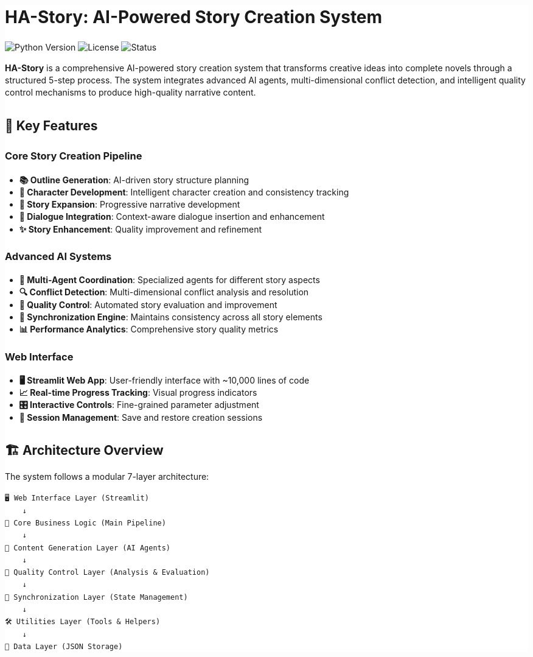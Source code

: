 # HA-Story: AI-Powered Story Creation System

![Python Version](https://img.shields.io/badge/python-3.8%2B-blue.svg)
![License](https://img.shields.io/badge/license-MIT-green.svg)
![Status](https://img.shields.io/badge/status-active-brightgreen.svg)

**HA-Story** is a comprehensive AI-powered story creation system that transforms creative ideas into complete novels through a structured 5-step process. The system integrates advanced AI agents, multi-dimensional conflict detection, and intelligent quality control mechanisms to produce high-quality narrative content.

## 🌟 Key Features

### Core Story Creation Pipeline
- **📚 Outline Generation**: AI-driven story structure planning
- **👥 Character Development**: Intelligent character creation and consistency tracking
- **📖 Story Expansion**: Progressive narrative development
- **💬 Dialogue Integration**: Context-aware dialogue insertion and enhancement
- **✨ Story Enhancement**: Quality improvement and refinement

### Advanced AI Systems
- **🤖 Multi-Agent Coordination**: Specialized agents for different story aspects
- **🔍 Conflict Detection**: Multi-dimensional conflict analysis and resolution
- **🎯 Quality Control**: Automated story evaluation and improvement
- **🔄 Synchronization Engine**: Maintains consistency across all story elements
- **📊 Performance Analytics**: Comprehensive story quality metrics

### Web Interface
- **🖥️ Streamlit Web App**: User-friendly interface with ~10,000 lines of code
- **📈 Real-time Progress Tracking**: Visual progress indicators
- **🎛️ Interactive Controls**: Fine-grained parameter adjustment
- **💾 Session Management**: Save and restore creation sessions

## 🏗️ Architecture Overview

The system follows a modular 7-layer architecture:

```
🖥️ Web Interface Layer (Streamlit)
    ↓
🧠 Core Business Logic (Main Pipeline)
    ↓
🔄 Content Generation Layer (AI Agents)
    ↓
🎯 Quality Control Layer (Analysis & Evaluation)
    ↓
🔗 Synchronization Layer (State Management)
    ↓
🛠️ Utilities Layer (Tools & Helpers)
    ↓
💾 Data Layer (JSON Storage)
```
